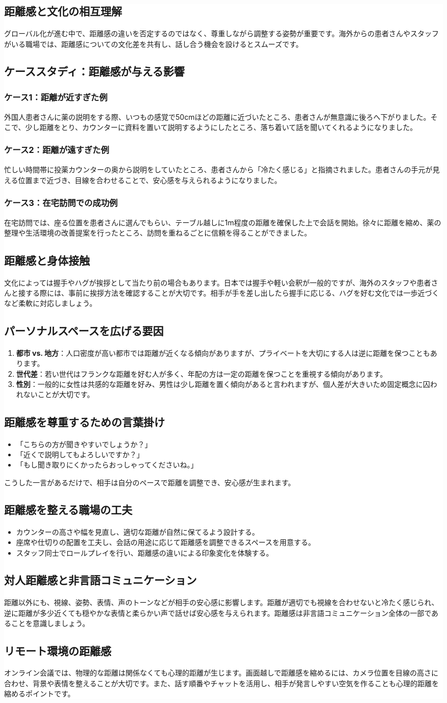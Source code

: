 ## 距離感と文化の相互理解
グローバル化が進む中で、距離感の違いを否定するのではなく、尊重しながら調整する姿勢が重要です。海外からの患者さんやスタッフがいる職場では、距離感についての文化差を共有し、話し合う機会を設けるとスムーズです。

## ケーススタディ：距離感が与える影響
### ケース1：距離が近すぎた例
外国人患者さんに薬の説明をする際、いつもの感覚で50cmほどの距離に近づいたところ、患者さんが無意識に後ろへ下がりました。そこで、少し距離をとり、カウンターに資料を置いて説明するようにしたところ、落ち着いて話を聞いてくれるようになりました。

### ケース2：距離が遠すぎた例
忙しい時間帯に投薬カウンターの奥から説明をしていたところ、患者さんから「冷たく感じる」と指摘されました。患者さんの手元が見える位置まで近づき、目線を合わせることで、安心感を与えられるようになりました。

### ケース3：在宅訪問での成功例
在宅訪問では、座る位置を患者さんに選んでもらい、テーブル越しに1m程度の距離を確保した上で会話を開始。徐々に距離を縮め、薬の整理や生活環境の改善提案を行ったところ、訪問を重ねるごとに信頼を得ることができました。

## 距離感と身体接触
文化によっては握手やハグが挨拶として当たり前の場合もあります。日本では握手や軽い会釈が一般的ですが、海外のスタッフや患者さんと接する際には、事前に挨拶方法を確認することが大切です。相手が手を差し出したら握手に応じる、ハグを好む文化では一歩近づくなど柔軟に対応しましょう。

## パーソナルスペースを広げる要因
1. **都市 vs. 地方**：人口密度が高い都市では距離が近くなる傾向がありますが、プライベートを大切にする人は逆に距離を保つこともあります。
2. **世代差**：若い世代はフランクな距離を好む人が多く、年配の方は一定の距離を保つことを重視する傾向があります。
3. **性別**：一般的に女性は共感的な距離を好み、男性は少し距離を置く傾向があると言われますが、個人差が大きいため固定概念に囚われないことが大切です。

## 距離感を尊重するための言葉掛け
- 「こちらの方が聞きやすいでしょうか？」
- 「近くで説明してもよろしいですか？」
- 「もし聞き取りにくかったらおっしゃってくださいね。」

こうした一言があるだけで、相手は自分のペースで距離を調整でき、安心感が生まれます。

## 距離感を整える職場の工夫
- カウンターの高さや幅を見直し、適切な距離が自然に保てるよう設計する。
- 座席や仕切りの配置を工夫し、会話の用途に応じて距離感を調整できるスペースを用意する。
- スタッフ同士でロールプレイを行い、距離感の違いによる印象変化を体験する。

## 対人距離感と非言語コミュニケーション
距離以外にも、視線、姿勢、表情、声のトーンなどが相手の安心感に影響します。距離が適切でも視線を合わせないと冷たく感じられ、逆に距離が多少近くても穏やかな表情と柔らかい声で話せば安心感を与えられます。距離感は非言語コミュニケーション全体の一部であることを意識しましょう。

## リモート環境の距離感
オンライン会議では、物理的な距離は関係なくても心理的距離が生じます。画面越しで距離感を縮めるには、カメラ位置を目線の高さに合わせ、背景や表情を整えることが大切です。また、話す順番やチャットを活用し、相手が発言しやすい空気を作ることも心理的距離を縮めるポイントです。
